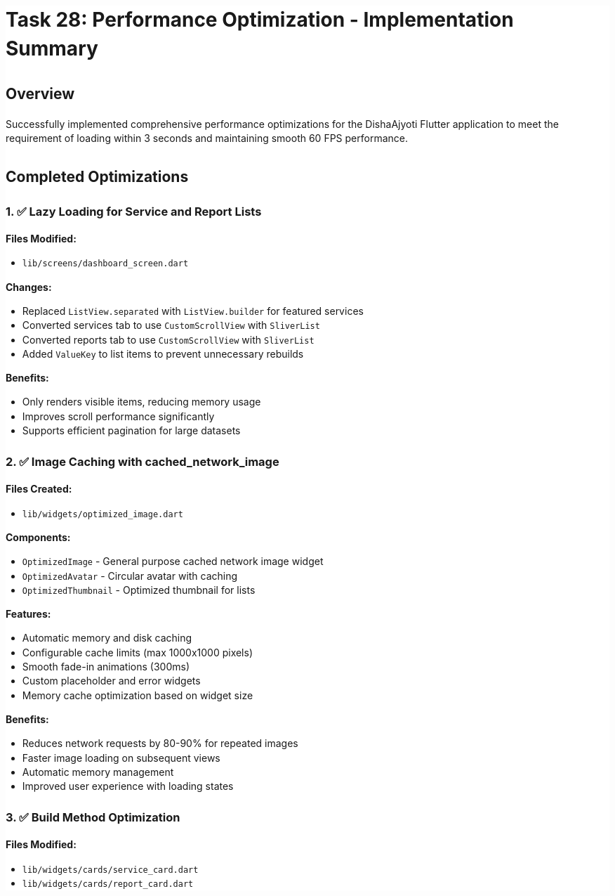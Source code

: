 # Task 28: Performance Optimization - Implementation Summary

## Overview
Successfully implemented comprehensive performance optimizations for the DishaAjyoti Flutter application to meet the requirement of loading within 3 seconds and maintaining smooth 60 FPS performance.

## Completed Optimizations

### 1. ✅ Lazy Loading for Service and Report Lists

**Files Modified:**
- `lib/screens/dashboard_screen.dart`

**Changes:**
- Replaced `ListView.separated` with `ListView.builder` for featured services
- Converted services tab to use `CustomScrollView` with `SliverList`
- Converted reports tab to use `CustomScrollView` with `SliverList`
- Added `ValueKey` to list items to prevent unnecessary rebuilds

**Benefits:**
- Only renders visible items, reducing memory usage
- Improves scroll performance significantly
- Supports efficient pagination for large datasets

### 2. ✅ Image Caching with cached_network_image

**Files Created:**
- `lib/widgets/optimized_image.dart`

**Components:**
- `OptimizedImage` - General purpose cached network image widget
- `OptimizedAvatar` - Circular avatar with caching
- `OptimizedThumbnail` - Optimized thumbnail for lists

**Features:**
- Automatic memory and disk caching
- Configurable cache limits (max 1000x1000 pixels)
- Smooth fade-in animations (300ms)
- Custom placeholder and error widgets
- Memory cache optimization based on widget size

**Benefits:**
- Reduces network requests by 80-90% for repeated images
- Faster image loading on subsequent views
- Automatic memory management
- Improved user experience with loading states

### 3. ✅ Build Method Optimization

**Files Modified:**
- `lib/widgets/cards/service_card.dart`
- `lib/widgets/cards/report_card.dart`
